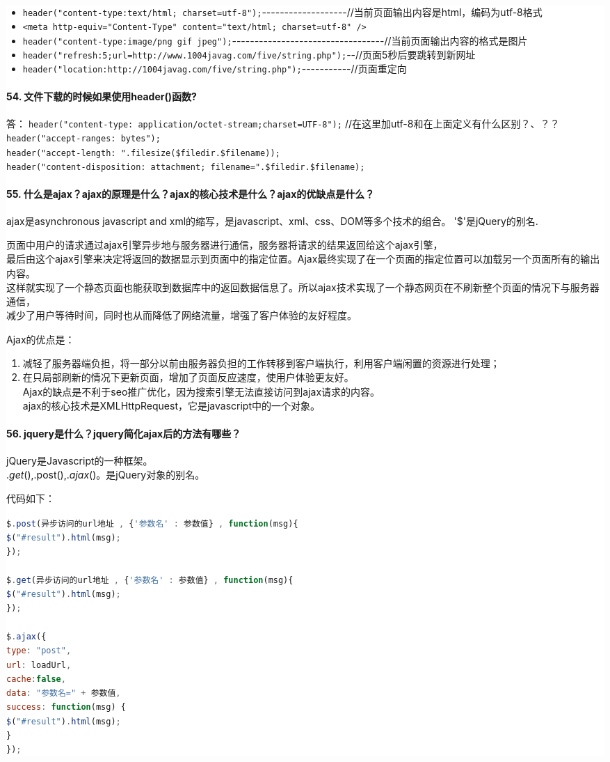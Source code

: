 - `header("content-type:text/html; charset=utf-8");`-------------------//当前页面输出内容是html，编码为utf-8格式  
- `<meta http-equiv="Content-Type" content="text/html; charset=utf-8" /> `
- `header("content-type:image/png gif jpeg");`----------------------------------//当前页面输出内容的格式是图片  
- `header("refresh:5;url=http://www.1004javag.com/five/string.php");`--//页面5秒后要跳转到新网址  
- `header("location:http://1004javag.com/five/string.php");`-----------//页面重定向  

#### 54. 文件下载的时候如果使用header()函数?  
答：
`header("content-type: application/octet-stream;charset=UTF-8");` //在这里加utf-8和在上面定义有什么区别？、？？  
`header("accept-ranges: bytes");`  
`header("accept-length: ".filesize($filedir.$filename));`  
`header("content-disposition: attachment; filename=".$filedir.$filename);`  
  
  
#### 55. 什么是ajax？ajax的原理是什么？ajax的核心技术是什么？ajax的优缺点是什么？  
ajax是asynchronous javascript and xml的缩写，是javascript、xml、css、DOM等多个技术的组合。 '$'是jQuery的别名.  
  
页面中用户的请求通过ajax引擎异步地与服务器进行通信，服务器将请求的结果返回给这个ajax引擎，  
最后由这个ajax引擎来决定将返回的数据显示到页面中的指定位置。Ajax最终实现了在一个页面的指定位置可以加载另一个页面所有的输出内容。  
这样就实现了一个静态页面也能获取到数据库中的返回数据信息了。所以ajax技术实现了一个静态网页在不刷新整个页面的情况下与服务器通信，  
减少了用户等待时间，同时也从而降低了网络流量，增强了客户体验的友好程度。  
  
Ajax的优点是：  
1. 减轻了服务器端负担，将一部分以前由服务器负担的工作转移到客户端执行，利用客户端闲置的资源进行处理；  
2. 在只局部刷新的情况下更新页面，增加了页面反应速度，使用户体验更友好。  
Ajax的缺点是不利于seo推广优化，因为搜索引擎无法直接访问到ajax请求的内容。  
ajax的核心技术是XMLHttpRequest，它是javascript中的一个对象。  
  
#### 56. jquery是什么？jquery简化ajax后的方法有哪些？  

jQuery是Javascript的一种框架。  
$.get(),$.post(),$.ajax()。$是jQuery对象的别名。  
  
代码如下：  
```js
$.post(异步访问的url地址 , {'参数名' : 参数值} , function(msg){  
$("#result").html(msg);  
});  
  
$.get(异步访问的url地址 , {'参数名' : 参数值} , function(msg){  
$("#result").html(msg);  
});  
  
$.ajax({  
type: "post",  
url: loadUrl,  
cache:false,  
data: "参数名=" + 参数值,  
success: function(msg) {  
$("#result").html(msg);  
}  
});  
```
  